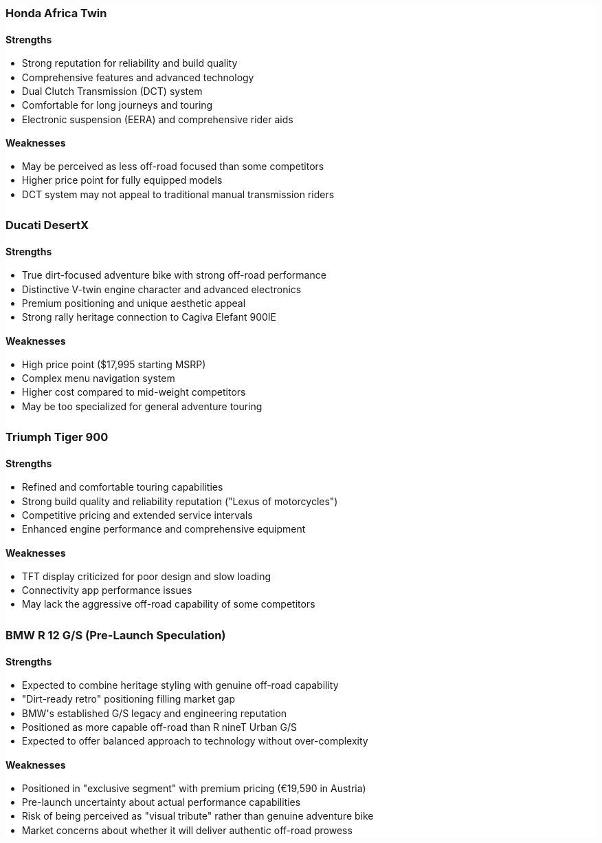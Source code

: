 ### Honda Africa Twin
**Strengths**
- Strong reputation for reliability and build quality
- Comprehensive features and advanced technology
- Dual Clutch Transmission (DCT) system
- Comfortable for long journeys and touring
- Electronic suspension (EERA) and comprehensive rider aids

**Weaknesses**
- May be perceived as less off-road focused than some competitors
- Higher price point for fully equipped models
- DCT system may not appeal to traditional manual transmission riders

### Ducati DesertX
**Strengths**
- True dirt-focused adventure bike with strong off-road performance
- Distinctive V-twin engine character and advanced electronics
- Premium positioning and unique aesthetic appeal
- Strong rally heritage connection to Cagiva Elefant 900IE

**Weaknesses**
- High price point ($17,995 starting MSRP)
- Complex menu navigation system
- Higher cost compared to mid-weight competitors
- May be too specialized for general adventure touring

### Triumph Tiger 900
**Strengths**
- Refined and comfortable touring capabilities
- Strong build quality and reliability reputation ("Lexus of motorcycles")
- Competitive pricing and extended service intervals
- Enhanced engine performance and comprehensive equipment

**Weaknesses**
- TFT display criticized for poor design and slow loading
- Connectivity app performance issues
- May lack the aggressive off-road capability of some competitors

### BMW R 12 G/S (Pre-Launch Speculation)
**Strengths**
- Expected to combine heritage styling with genuine off-road capability
- "Dirt-ready retro" positioning filling market gap
- BMW's established G/S legacy and engineering reputation
- Positioned as more capable off-road than R nineT Urban G/S
- Expected to offer balanced approach to technology without over-complexity

**Weaknesses**
- Positioned in "exclusive segment" with premium pricing (€19,590 in Austria)
- Pre-launch uncertainty about actual performance capabilities
- Risk of being perceived as "visual tribute" rather than genuine adventure bike
- Market concerns about whether it will deliver authentic off-road prowess
